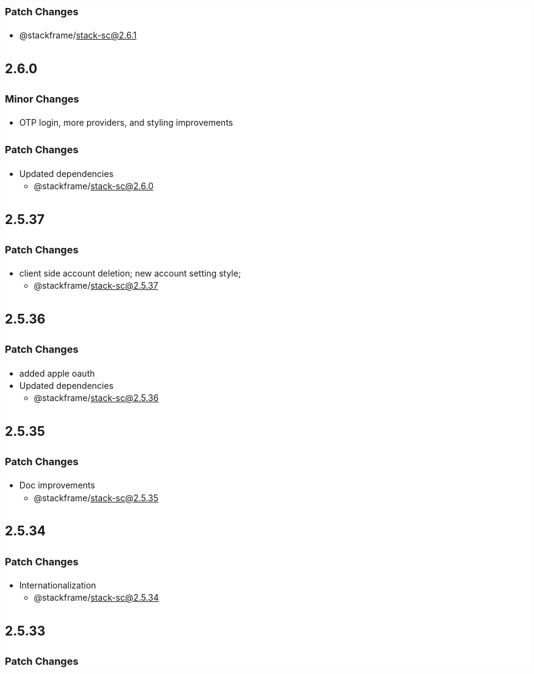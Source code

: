 ### Patch Changes

- @stackframe/stack-sc@2.6.1

## 2.6.0

### Minor Changes

- OTP login, more providers, and styling improvements

### Patch Changes

- Updated dependencies
  - @stackframe/stack-sc@2.6.0

## 2.5.37

### Patch Changes

- client side account deletion; new account setting style;
  - @stackframe/stack-sc@2.5.37

## 2.5.36

### Patch Changes

- added apple oauth
- Updated dependencies
  - @stackframe/stack-sc@2.5.36

## 2.5.35

### Patch Changes

- Doc improvements
  - @stackframe/stack-sc@2.5.35

## 2.5.34

### Patch Changes

- Internationalization
  - @stackframe/stack-sc@2.5.34

## 2.5.33

### Patch Changes
